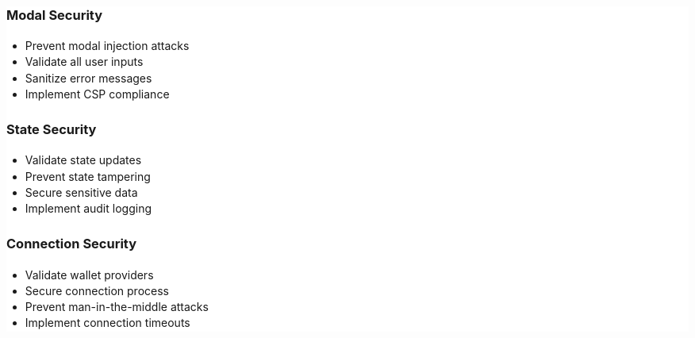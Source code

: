 ### Modal Security
- Prevent modal injection attacks
- Validate all user inputs
- Sanitize error messages
- Implement CSP compliance

### State Security
- Validate state updates
- Prevent state tampering
- Secure sensitive data
- Implement audit logging

### Connection Security
- Validate wallet providers
- Secure connection process
- Prevent man-in-the-middle attacks
- Implement connection timeouts